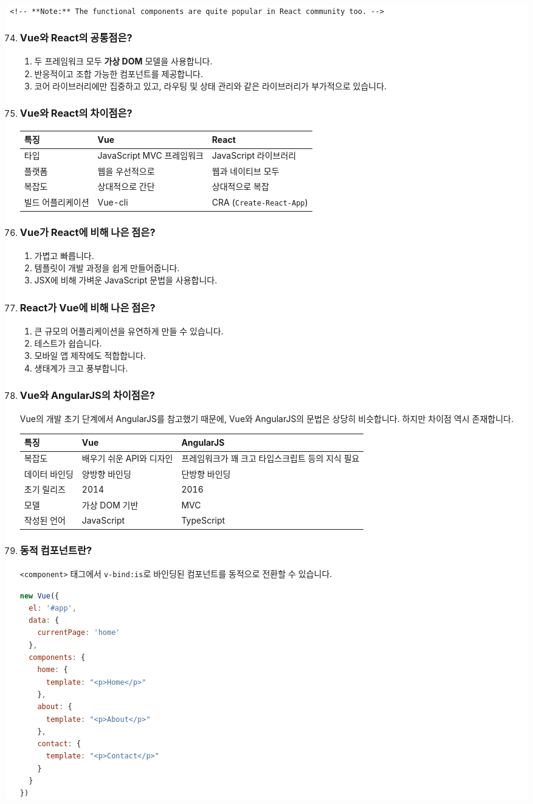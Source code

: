      <!-- **Note:** The functional components are quite popular in React community too. -->

74.  ### Vue와 React의 공통점은?

     1. 두 프레임워크 모두 **가상 DOM** 모델을 사용합니다.
     2. 반응적이고 조합 가능한 컴포넌트를 제공합니다.
     3. 코어 라이브러리에만 집중하고 있고, 라우팅 및 상태 관리와 같은 라이브러리가 부가적으로 있습니다.

75.  ### Vue와 React의 차이점은?

      | 특징 | Vue | React |
      |---- | --------- | ---- |
      | 타입 |  JavaScript MVC 프레임워크 | JavaScript 라이브러리 |
      | 플랫폼  | 웹을 우선적으로 | 웹과 네이티브 모두 |
      | 복잡도 | 상대적으로 간단 | 상대적으로 복잡 |
      | 빌드 어플리케이션 | Vue-cli | CRA (`Create-React-App`) |

76.  ### Vue가 React에 비해 나은 점은?

     1. 가볍고 빠릅니다.
     2. 템플릿이 개발 과정을 쉽게 만들어줍니다.
     3. JSX에 비해 가벼운 JavaScript 문법을 사용합니다.

77.  ### React가 Vue에 비해 나은 점은?

     1. 큰 규모의 어플리케이션을 유연하게 만들 수 있습니다.
     2. 테스트가 쉽습니다.
     3. 모바일 앱 제작에도 적합합니다.
     4. 생태계가 크고 풍부합니다.

78.  ### Vue와 AngularJS의 차이점은?

     Vue의 개발 초기 단계에서 AngularJS를 참고했기 때문에, Vue와 AngularJS의 문법은 상당히 비슷합니다. 하지만 차이점 역시 존재합니다.

      | 특징 | Vue | AngularJS |
      |---- | --------- | ---- |
      | 복잡도 | 배우기 쉬운 API와 디자인 | 프레임워크가 꽤 크고 타입스크립트 등의 지식 필요 |
      | 데이터 바인딩 | 양방향 바인딩 | 단방향 바인딩 |
      | 초기 릴리즈 | 2014 | 2016 |
      | 모델 | 가상 DOM 기반 | MVC |
      | 작성된 언어 | JavaScript | TypeScript |

79.  ### 동적 컴포넌트란?

     `<component>` 태그에서 `v-bind:is`로 바인딩된 컴포넌트를 동적으로 전환할 수 있습니다.

     ```javascript
     new Vue({
       el: '#app',
       data: {
         currentPage: 'home'
       },
       components: {
         home: {
           template: "<p>Home</p>"
         },
         about: {
           template: "<p>About</p>"
         },
         contact: {
           template: "<p>Contact</p>"
         }
       }
     })